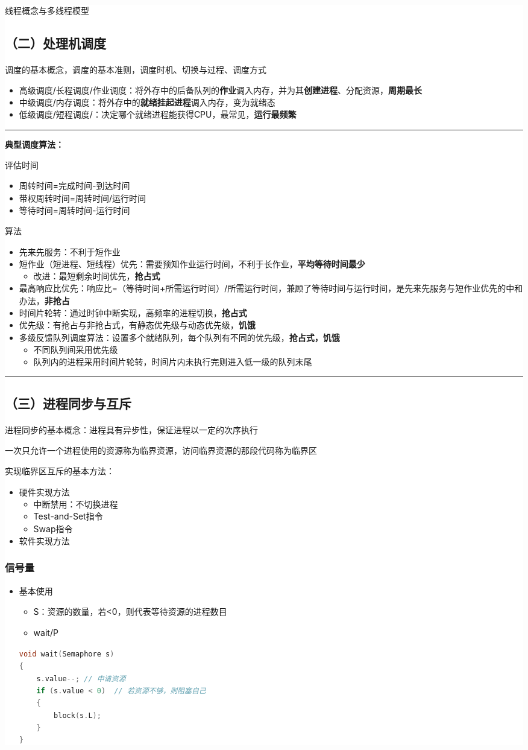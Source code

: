 线程概念与多线程模型

## （二）处理机调度

调度的基本概念，调度的基本准则，调度时机、切换与过程、调度方式

- 高级调度/长程调度/作业调度：将外存中的后备队列的**作业**调入内存，并为其**创建进程**、分配资源，**周期最长**
- 中级调度/内存调度：将外存中的**就绪挂起进程**调入内存，变为就绪态
- 低级调度/短程调度/：决定哪个就绪进程能获得CPU，最常见，**运行最频繁**

-----

**典型调度算法：**

评估时间

- 周转时间=完成时间-到达时间
- 带权周转时间=周转时间/运行时间
- 等待时间=周转时间-运行时间

算法

- 先来先服务：不利于短作业
- 短作业（短进程、短线程）优先：需要预知作业运行时间，不利于长作业，**平均等待时间最少**
  - 改进：最短剩余时间优先，**抢占式**
- 最高响应比优先：响应比=（等待时间+所需运行时间）/所需运行时间，兼顾了等待时间与运行时间，是先来先服务与短作业优先的中和办法，**非抢占**
- 时间片轮转：通过时钟中断实现，高频率的进程切换，**抢占式**
- 优先级：有抢占与非抢占式，有静态优先级与动态优先级，**饥饿**
- 多级反馈队列调度算法：设置多个就绪队列，每个队列有不同的优先级，**抢占式，饥饿**
  - 不同队列间采用优先级
  - 队列内的进程采用时间片轮转，时间片内未执行完则进入低一级的队列末尾

----

## （三）进程同步与互斥

进程同步的基本概念：进程具有异步性，保证进程以一定的次序执行

一次只允许一个进程使用的资源称为临界资源，访问临界资源的那段代码称为临界区

实现临界区互斥的基本方法：

- 硬件实现方法
  - 中断禁用：不切换进程
  - Test-and-Set指令
  - Swap指令
- 软件实现方法

### 信号量

- 基本使用
  - S：资源的数量，若<0，则代表等待资源的进程数目

  - wait/P

  ```c
  void wait(Semaphore s)
  {
      s.value--; // 申请资源
      if (s.value < 0)  // 若资源不够，则阻塞自己
      {
          block(s.L);
      }
  }
  ```
